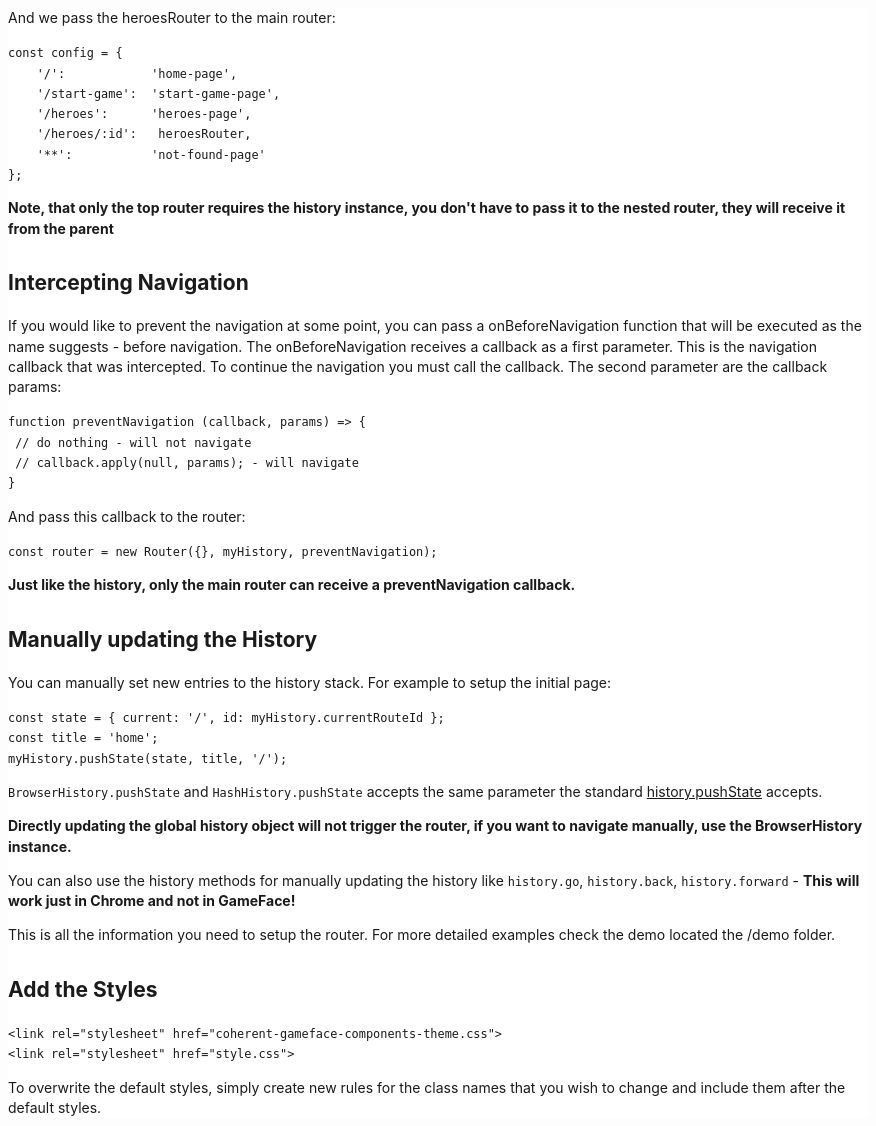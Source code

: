 And we pass the heroesRouter to the main router:

```{.js}
const config = {
    '/':            'home-page',
    '/start-game':  'start-game-page',
    '/heroes':      'heroes-page',
    '/heroes/:id':   heroesRouter,
    '**':           'not-found-page'
};
```

**Note, that only the top router requires the history instance, you don't have to pass it to the nested router, they will receive it from the parent**

## Intercepting Navigation

If you would like to prevent the navigation at some point, you can pass a onBeforeNavigation function that will be executed as the name suggests - before navigation. The onBeforeNavigation receives a callback as a first parameter. This is the navigation callback that was intercepted. To continue the navigation you must call the callback. The second parameter are the callback params:

```{.js}
function preventNavigation (callback, params) => {
 // do nothing - will not navigate
 // callback.apply(null, params); - will navigate
}
```

And pass this callback to the router:

```{.js}
const router = new Router({}, myHistory, preventNavigation);
```

**Just like the history, only the main router can receive a preventNavigation callback.**

## Manually updating the History

You can manually set new entries to the history stack. For example to setup the initial page:

```{.js}
const state = { current: '/', id: myHistory.currentRouteId };
const title = 'home';
myHistory.pushState(state, title, '/');
```

`BrowserHistory.pushState` and `HashHistory.pushState` accepts the same parameter the standard [history.pushState](https://developer.mozilla.org/en-US/docs/Web/API/History/pushState) accepts.

**Directly updating the global history object will not trigger the router, if you want to navigate manually, use the BrowserHistory instance.**

You can also use the history methods for manually updating the history like `history.go`, `history.back`, `history.forward` - **This will work just in Chrome and not in GameFace!**

This is all the information you need to setup the router. For more detailed examples check the demo located the /demo folder.

## Add the Styles

```{.css}
<link rel="stylesheet" href="coherent-gameface-components-theme.css">
<link rel="stylesheet" href="style.css">
```

To overwrite the default styles, simply create new rules for the class names that you wish to change and include them after the default styles.
